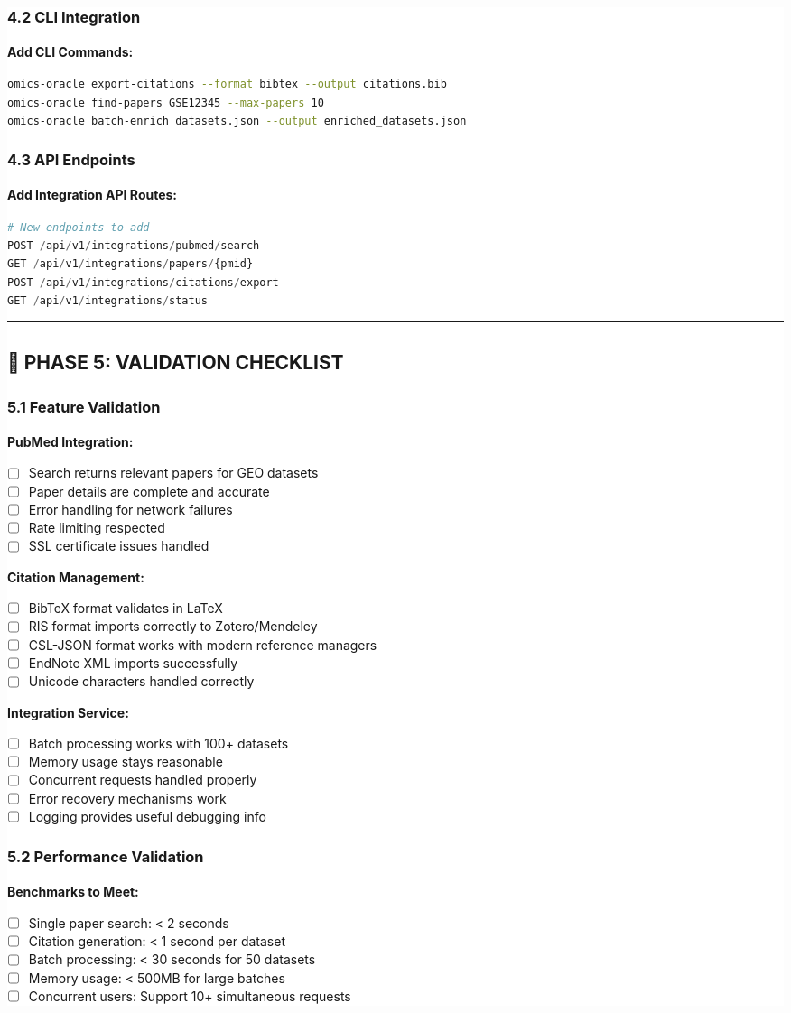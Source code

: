### **4.2 CLI Integration**

**Add CLI Commands:**
```bash
omics-oracle export-citations --format bibtex --output citations.bib
omics-oracle find-papers GSE12345 --max-papers 10
omics-oracle batch-enrich datasets.json --output enriched_datasets.json
```

### **4.3 API Endpoints**

**Add Integration API Routes:**
```python
# New endpoints to add
POST /api/v1/integrations/pubmed/search
GET /api/v1/integrations/papers/{pmid}
POST /api/v1/integrations/citations/export
GET /api/v1/integrations/status
```

---

## 🎯 **PHASE 5: VALIDATION CHECKLIST**

### **5.1 Feature Validation**

**PubMed Integration:**
- [ ] Search returns relevant papers for GEO datasets
- [ ] Paper details are complete and accurate
- [ ] Error handling for network failures
- [ ] Rate limiting respected
- [ ] SSL certificate issues handled

**Citation Management:**
- [ ] BibTeX format validates in LaTeX
- [ ] RIS format imports correctly to Zotero/Mendeley
- [ ] CSL-JSON format works with modern reference managers
- [ ] EndNote XML imports successfully
- [ ] Unicode characters handled correctly

**Integration Service:**
- [ ] Batch processing works with 100+ datasets
- [ ] Memory usage stays reasonable
- [ ] Concurrent requests handled properly
- [ ] Error recovery mechanisms work
- [ ] Logging provides useful debugging info

### **5.2 Performance Validation**

**Benchmarks to Meet:**
- [ ] Single paper search: < 2 seconds
- [ ] Citation generation: < 1 second per dataset
- [ ] Batch processing: < 30 seconds for 50 datasets
- [ ] Memory usage: < 500MB for large batches
- [ ] Concurrent users: Support 10+ simultaneous requests
